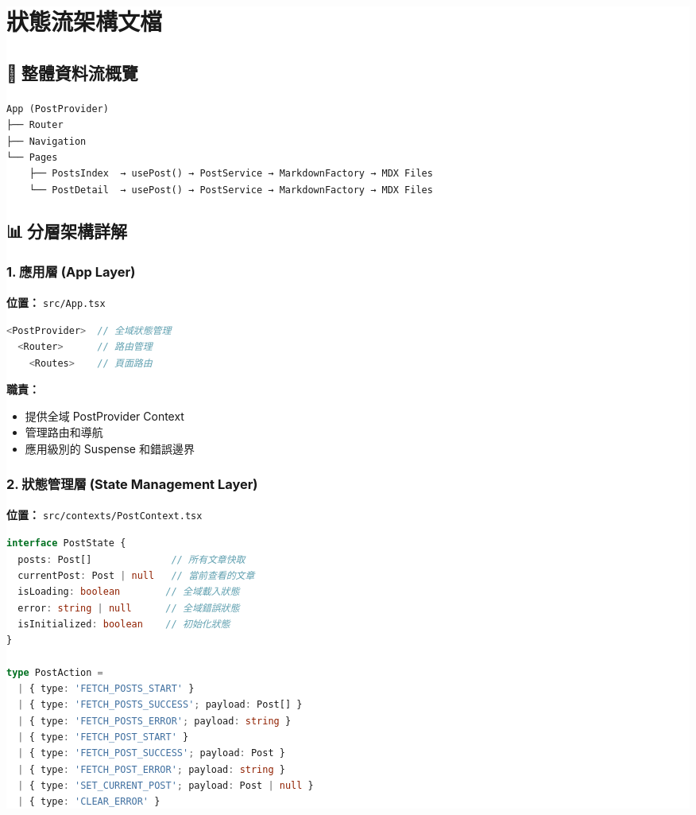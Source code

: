 # 狀態流架構文檔

## 🔄 整體資料流概覽

```
App (PostProvider)
├── Router
├── Navigation
└── Pages
    ├── PostsIndex  → usePost() → PostService → MarkdownFactory → MDX Files
    └── PostDetail  → usePost() → PostService → MarkdownFactory → MDX Files
```

## 📊 分層架構詳解

### 1. 應用層 (App Layer)
**位置：** `src/App.tsx`

```typescript
<PostProvider>  // 全域狀態管理
  <Router>      // 路由管理
    <Routes>    // 頁面路由
```

**職責：**
- 提供全域 PostProvider Context
- 管理路由和導航
- 應用級別的 Suspense 和錯誤邊界

### 2. 狀態管理層 (State Management Layer)
**位置：** `src/contexts/PostContext.tsx`

```typescript
interface PostState {
  posts: Post[]              // 所有文章快取
  currentPost: Post | null   // 當前查看的文章
  isLoading: boolean        // 全域載入狀態
  error: string | null      // 全域錯誤狀態
  isInitialized: boolean    // 初始化狀態
}

type PostAction = 
  | { type: 'FETCH_POSTS_START' }
  | { type: 'FETCH_POSTS_SUCCESS'; payload: Post[] }
  | { type: 'FETCH_POSTS_ERROR'; payload: string }
  | { type: 'FETCH_POST_START' }
  | { type: 'FETCH_POST_SUCCESS'; payload: Post }
  | { type: 'FETCH_POST_ERROR'; payload: string }
  | { type: 'SET_CURRENT_POST'; payload: Post | null }
  | { type: 'CLEAR_ERROR' }
```
